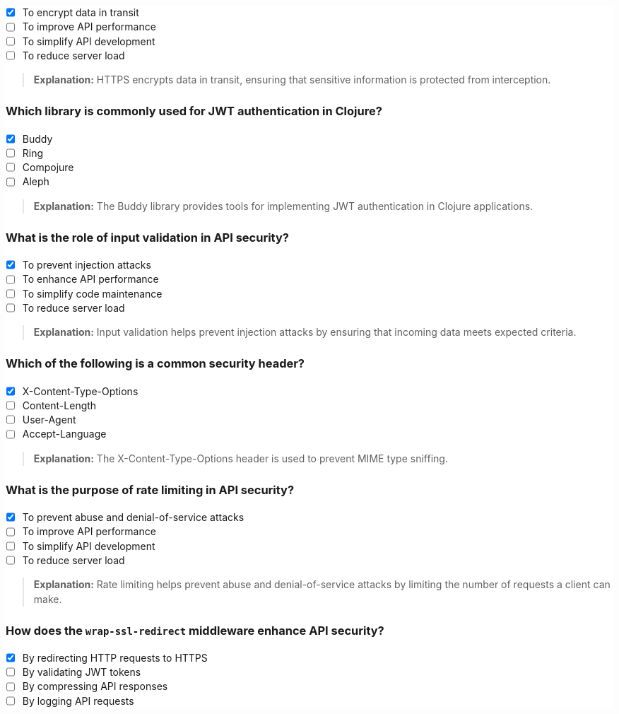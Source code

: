 - [x] To encrypt data in transit
- [ ] To improve API performance
- [ ] To simplify API development
- [ ] To reduce server load

> **Explanation:** HTTPS encrypts data in transit, ensuring that sensitive information is protected from interception.

### Which library is commonly used for JWT authentication in Clojure?

- [x] Buddy
- [ ] Ring
- [ ] Compojure
- [ ] Aleph

> **Explanation:** The Buddy library provides tools for implementing JWT authentication in Clojure applications.

### What is the role of input validation in API security?

- [x] To prevent injection attacks
- [ ] To enhance API performance
- [ ] To simplify code maintenance
- [ ] To reduce server load

> **Explanation:** Input validation helps prevent injection attacks by ensuring that incoming data meets expected criteria.

### Which of the following is a common security header?

- [x] X-Content-Type-Options
- [ ] Content-Length
- [ ] User-Agent
- [ ] Accept-Language

> **Explanation:** The X-Content-Type-Options header is used to prevent MIME type sniffing.

### What is the purpose of rate limiting in API security?

- [x] To prevent abuse and denial-of-service attacks
- [ ] To improve API performance
- [ ] To simplify API development
- [ ] To reduce server load

> **Explanation:** Rate limiting helps prevent abuse and denial-of-service attacks by limiting the number of requests a client can make.

### How does the `wrap-ssl-redirect` middleware enhance API security?

- [x] By redirecting HTTP requests to HTTPS
- [ ] By validating JWT tokens
- [ ] By compressing API responses
- [ ] By logging API requests
